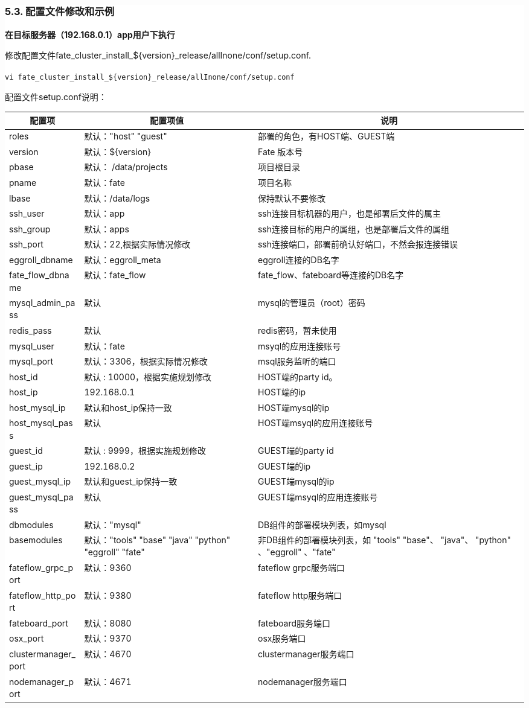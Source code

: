 ### 5.3. 配置文件修改和示例

**在目标服务器（192.168.0.1）app用户下执行**

修改配置文件fate_cluster_install_${version}_release/allInone/conf/setup.conf.

```
vi fate_cluster_install_${version}_release/allInone/conf/setup.conf
```

配置文件setup.conf说明：

| 配置项              | 配置项值                                              | 说明                                                         |
| ------------------- | ----------------------------------------------------- | ------------------------------------------------------------ |
| roles               | 默认："host" "guest"                                  | 部署的角色，有HOST端、GUEST端                                |
| version             | 默认：${version}                                      | Fate 版本号                                                  |
| pbase               | 默认： /data/projects                                 | 项目根目录                                                   |
| pname               | 默认：fate                                            | 项目名称                                                     |
| lbase               | 默认：/data/logs                                      | 保持默认不要修改                                             |
| ssh_user            | 默认：app                                             | ssh连接目标机器的用户，也是部署后文件的属主                  |
| ssh_group           | 默认：apps                                            | ssh连接目标的用户的属组，也是部署后文件的属组                |
| ssh_port            | 默认：22,根据实际情况修改                             | ssh连接端口，部署前确认好端口，不然会报连接错误              |
| eggroll_dbname      | 默认：eggroll_meta                                    | eggroll连接的DB名字                                          |
| fate_flow_dbname    | 默认：fate_flow                                       | fate_flow、fateboard等连接的DB名字                           |
| mysql_admin_pass    | 默认                                                  | mysql的管理员（root）密码                                    |
| redis_pass          | 默认                                                  | redis密码，暂未使用                                          |
| mysql_user          | 默认：fate                                            | msyql的应用连接账号                                          |
| mysql_port          | 默认：3306，根据实际情况修改                          | msql服务监听的端口                                           |
| host_id             | 默认 : 10000，根据实施规划修改                        | HOST端的party id。                                           |
| host_ip             | 192.168.0.1                                           | HOST端的ip                                                   |
| host_mysql_ip       | 默认和host_ip保持一致                                 | HOST端mysql的ip                                              |
| host_mysql_pass     | 默认                                                  | HOST端msyql的应用连接账号                                    |
| guest_id            | 默认 : 9999，根据实施规划修改                         | GUEST端的party id                                            |
| guest_ip            | 192.168.0.2                                           | GUEST端的ip                                                  |
| guest_mysql_ip      | 默认和guest_ip保持一致                                | GUEST端mysql的ip                                             |
| guest_mysql_pass    | 默认                                                  | GUEST端msyql的应用连接账号                                   |
| dbmodules           | 默认："mysql"                                         | DB组件的部署模块列表，如mysql                                |
| basemodules         | 默认："tools" "base" "java" "python" "eggroll" "fate" | 非DB组件的部署模块列表，如 "tools" "base"、 "java"、 "python" 、"eggroll" 、"fate" |
| fateflow_grpc_port  | 默认：9360                                            | fateflow grpc服务端口                                        |
| fateflow_http_port  | 默认：9380                                            | fateflow http服务端口                                        |
| fateboard_port      | 默认：8080                                            | fateboard服务端口                                            |
| osx_port            | 默认：9370                                            | osx服务端口                                                  |
| clustermanager_port | 默认：4670                                            | clustermanager服务端口                                       |
| nodemanager_port    | 默认：4671                                            | nodemanager服务端口                                          |
